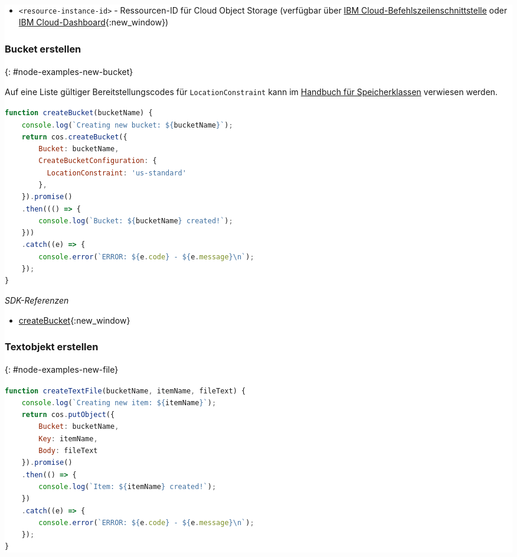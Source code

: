 * `<resource-instance-id>` - Ressourcen-ID für Cloud Object Storage (verfügbar über [IBM Cloud-Befehlszeilenschnittstelle](/docs/overview?topic=overview-crn) oder [IBM Cloud-Dashboard](https://cloud.ibm.com/resources){:new_window})

### Bucket erstellen
{: #node-examples-new-bucket}

Auf eine Liste gültiger Bereitstellungscodes für `LocationConstraint` kann im [Handbuch für Speicherklassen](/docs/services/cloud-object-storage?topic=cloud-object-storage-classes#classes) verwiesen werden.

```javascript
function createBucket(bucketName) {
    console.log(`Creating new bucket: ${bucketName}`);
    return cos.createBucket({
        Bucket: bucketName,
        CreateBucketConfiguration: {
          LocationConstraint: 'us-standard'
        },        
    }).promise()
    .then((() => {
        console.log(`Bucket: ${bucketName} created!`);
    }))
    .catch((e) => {
        console.error(`ERROR: ${e.code} - ${e.message}\n`);
    });
}
```


*SDK-Referenzen*
* [createBucket](https://ibm.github.io/ibm-cos-sdk-js/AWS/S3.html#createBucket-property){:new_window}

### Textobjekt erstellen
{: #node-examples-new-file}

```javascript
function createTextFile(bucketName, itemName, fileText) {
    console.log(`Creating new item: ${itemName}`);
    return cos.putObject({
        Bucket: bucketName,
        Key: itemName,
        Body: fileText
    }).promise()
    .then(() => {
        console.log(`Item: ${itemName} created!`);
    })
    .catch((e) => {
        console.error(`ERROR: ${e.code} - ${e.message}\n`);
    });
}
```
